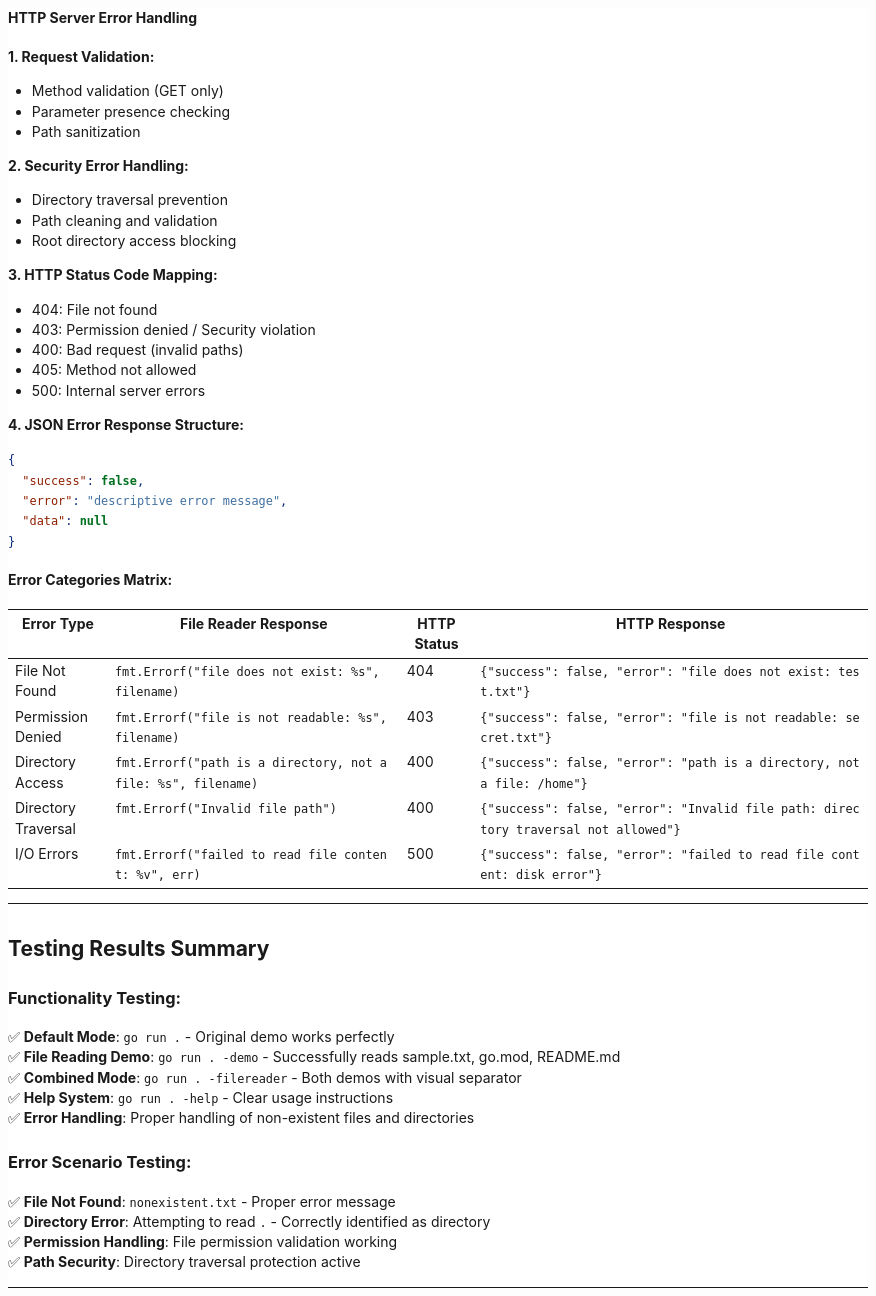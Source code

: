 #### HTTP Server Error Handling

**1. Request Validation:**
- Method validation (GET only)
- Parameter presence checking
- Path sanitization

**2. Security Error Handling:**
- Directory traversal prevention
- Path cleaning and validation
- Root directory access blocking

**3. HTTP Status Code Mapping:**
- 404: File not found
- 403: Permission denied / Security violation
- 400: Bad request (invalid paths)
- 405: Method not allowed
- 500: Internal server errors

**4. JSON Error Response Structure:**
```json
{
  "success": false,
  "error": "descriptive error message",
  "data": null
}
```

#### Error Categories Matrix:

| Error Type | File Reader Response | HTTP Status | HTTP Response |
|------------|---------------------|-------------|---------------|
| File Not Found | `fmt.Errorf("file does not exist: %s", filename)` | 404 | `{"success": false, "error": "file does not exist: test.txt"}` |
| Permission Denied | `fmt.Errorf("file is not readable: %s", filename)` | 403 | `{"success": false, "error": "file is not readable: secret.txt"}` |
| Directory Access | `fmt.Errorf("path is a directory, not a file: %s", filename)` | 400 | `{"success": false, "error": "path is a directory, not a file: /home"}` |
| Directory Traversal | `fmt.Errorf("Invalid file path")` | 400 | `{"success": false, "error": "Invalid file path: directory traversal not allowed"}` |
| I/O Errors | `fmt.Errorf("failed to read file content: %v", err)` | 500 | `{"success": false, "error": "failed to read file content: disk error"}` |

---

## Testing Results Summary

### Functionality Testing:
✅ **Default Mode**: `go run .` - Original demo works perfectly  
✅ **File Reading Demo**: `go run . -demo` - Successfully reads sample.txt, go.mod, README.md  
✅ **Combined Mode**: `go run . -filereader` - Both demos with visual separator  
✅ **Help System**: `go run . -help` - Clear usage instructions  
✅ **Error Handling**: Proper handling of non-existent files and directories  

### Error Scenario Testing:
✅ **File Not Found**: `nonexistent.txt` - Proper error message  
✅ **Directory Error**: Attempting to read `.` - Correctly identified as directory  
✅ **Permission Handling**: File permission validation working  
✅ **Path Security**: Directory traversal protection active  

---
